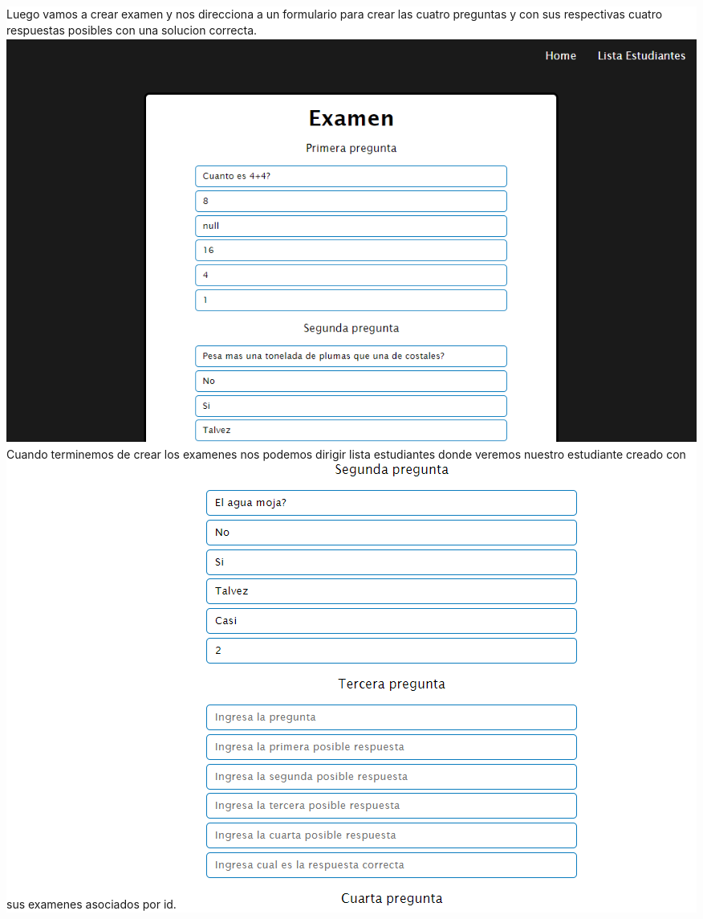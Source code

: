 Luego vamos a crear examen y nos direcciona a un formulario para crear las cuatro preguntas y con sus respectivas cuatro respuestas posibles con una solucion correcta.
![App Screenshot](./sc/AnswerExam.PNG)
Cuando terminemos de crear los examenes nos podemos dirigir lista estudiantes donde veremos nuestro estudiante creado con sus examenes asociados por id.
![App Screenshot](./sc/CompletForm.PNG)
